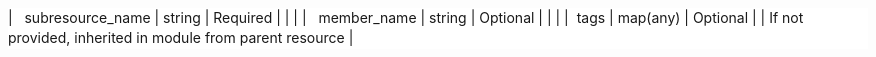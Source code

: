 |&nbsp;&nbsp;&nbsp;subresource_name | string | Required |  |  |
|&nbsp;&nbsp;&nbsp;member_name | string | Optional |  |  |
|&nbsp;&nbsp;tags | map(any) | Optional |  |  If not provided, inherited in module from parent resource |


